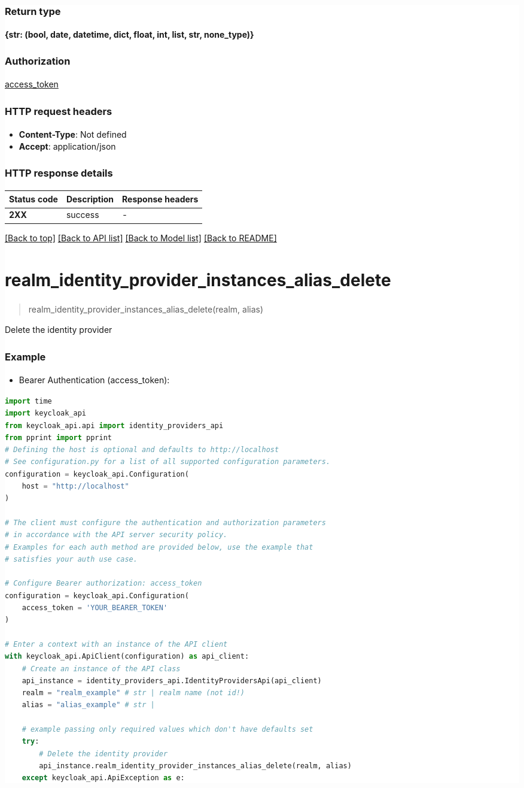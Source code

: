 ### Return type

**{str: (bool, date, datetime, dict, float, int, list, str, none_type)}**

### Authorization

[access_token](../README.md#access_token)

### HTTP request headers

 - **Content-Type**: Not defined
 - **Accept**: application/json


### HTTP response details

| Status code | Description | Response headers |
|-------------|-------------|------------------|
**2XX** | success |  -  |

[[Back to top]](#) [[Back to API list]](../README.md#documentation-for-api-endpoints) [[Back to Model list]](../README.md#documentation-for-models) [[Back to README]](../README.md)

# **realm_identity_provider_instances_alias_delete**
> realm_identity_provider_instances_alias_delete(realm, alias)

Delete the identity provider

### Example

* Bearer Authentication (access_token):

```python
import time
import keycloak_api
from keycloak_api.api import identity_providers_api
from pprint import pprint
# Defining the host is optional and defaults to http://localhost
# See configuration.py for a list of all supported configuration parameters.
configuration = keycloak_api.Configuration(
    host = "http://localhost"
)

# The client must configure the authentication and authorization parameters
# in accordance with the API server security policy.
# Examples for each auth method are provided below, use the example that
# satisfies your auth use case.

# Configure Bearer authorization: access_token
configuration = keycloak_api.Configuration(
    access_token = 'YOUR_BEARER_TOKEN'
)

# Enter a context with an instance of the API client
with keycloak_api.ApiClient(configuration) as api_client:
    # Create an instance of the API class
    api_instance = identity_providers_api.IdentityProvidersApi(api_client)
    realm = "realm_example" # str | realm name (not id!)
    alias = "alias_example" # str | 

    # example passing only required values which don't have defaults set
    try:
        # Delete the identity provider
        api_instance.realm_identity_provider_instances_alias_delete(realm, alias)
    except keycloak_api.ApiException as e:
```